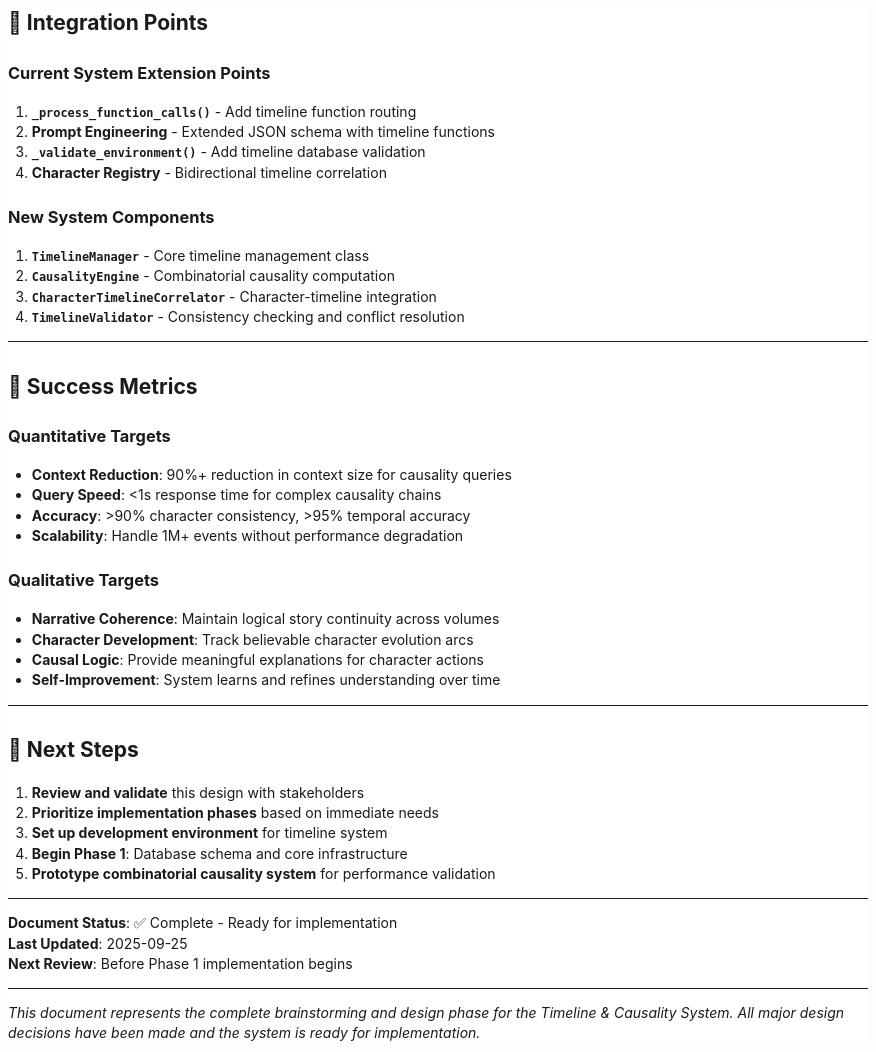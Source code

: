 ## 🔧 Integration Points

### **Current System Extension Points**
1. **`_process_function_calls()`** - Add timeline function routing
2. **Prompt Engineering** - Extended JSON schema with timeline functions
3. **`_validate_environment()`** - Add timeline database validation
4. **Character Registry** - Bidirectional timeline correlation

### **New System Components**
1. **`TimelineManager`** - Core timeline management class
2. **`CausalityEngine`** - Combinatorial causality computation
3. **`CharacterTimelineCorrelator`** - Character-timeline integration
4. **`TimelineValidator`** - Consistency checking and conflict resolution

---

## 🎯 Success Metrics

### **Quantitative Targets**
- **Context Reduction**: 90%+ reduction in context size for causality queries
- **Query Speed**: <1s response time for complex causality chains
- **Accuracy**: >90% character consistency, >95% temporal accuracy
- **Scalability**: Handle 1M+ events without performance degradation

### **Qualitative Targets**
- **Narrative Coherence**: Maintain logical story continuity across volumes
- **Character Development**: Track believable character evolution arcs
- **Causal Logic**: Provide meaningful explanations for character actions
- **Self-Improvement**: System learns and refines understanding over time

---

## 📝 Next Steps

1. **Review and validate** this design with stakeholders
2. **Prioritize implementation phases** based on immediate needs
3. **Set up development environment** for timeline system
4. **Begin Phase 1**: Database schema and core infrastructure
5. **Prototype combinatorial causality system** for performance validation

---

**Document Status**: ✅ Complete - Ready for implementation  
**Last Updated**: 2025-09-25  
**Next Review**: Before Phase 1 implementation begins

---

*This document represents the complete brainstorming and design phase for the Timeline & Causality System. All major design decisions have been made and the system is ready for implementation.*